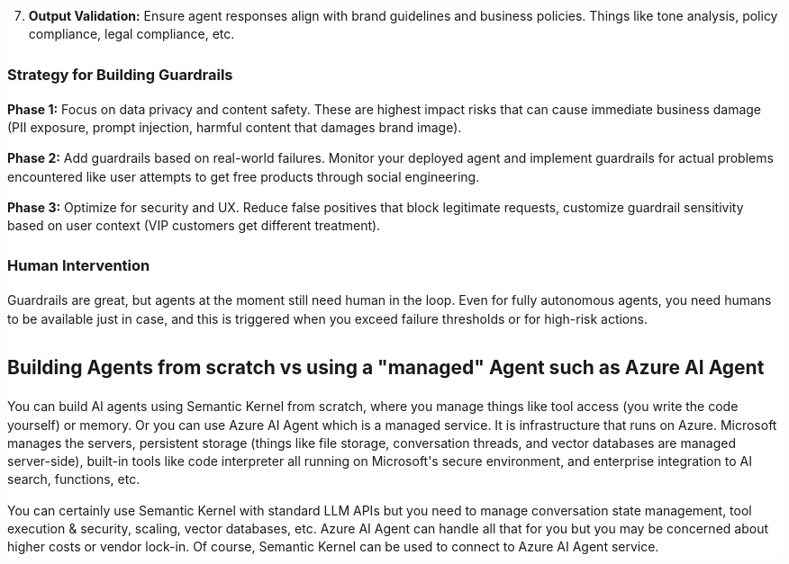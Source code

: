 7. **Output Validation:** Ensure agent responses align with brand guidelines and business policies. Things like tone analysis, policy compliance, legal compliance, etc.

### Strategy for Building Guardrails

**Phase 1:** Focus on data privacy and content safety. These are highest impact risks that can cause immediate business damage (PII exposure, prompt injection, harmful content that damages brand image).

**Phase 2:** Add guardrails based on real-world failures. Monitor your deployed agent and implement guardrails for actual problems encountered like user attempts to get free products through social engineering.

**Phase 3:** Optimize for security and UX. Reduce false positives that block legitimate requests, customize guardrail sensitivity based on user context (VIP customers get different treatment).

### Human Intervention
Guardrails are great, but agents at the moment still need human in the loop. Even for fully autonomous agents, you need humans to be available just in case, and this is triggered when you exceed failure thresholds or for high-risk actions.

## Building Agents from scratch vs using a "managed" Agent such as Azure AI Agent

You can build AI agents using Semantic Kernel from scratch, where you manage things like tool access (you write the code yourself) or memory. Or you can use Azure AI Agent which is a managed service. It is infrastructure that runs on Azure. Microsoft manages the servers, persistent storage (things like file storage, conversation threads, and vector databases are managed server-side), built-in tools like code interpreter all running on Microsoft's secure environment, and enterprise integration to AI search, functions, etc.

You can certainly use Semantic Kernel with standard LLM APIs but you need to manage conversation state management, tool execution & security, scaling, vector databases, etc. Azure AI Agent can handle all that for you but you may be concerned about higher costs or vendor lock-in. Of course, Semantic Kernel can be used to connect to Azure AI Agent service. 